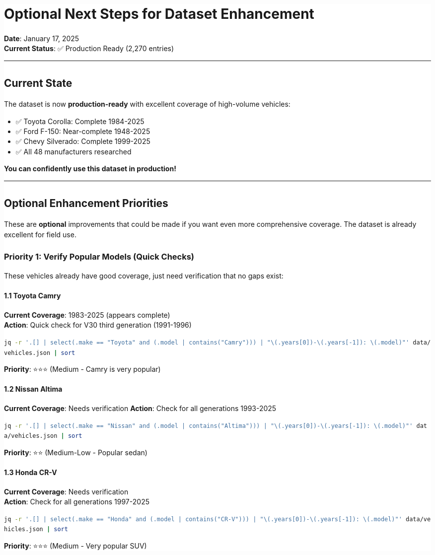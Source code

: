 # Optional Next Steps for Dataset Enhancement
**Date**: January 17, 2025  
**Current Status**: ✅ Production Ready (2,270 entries)

---

## Current State

The dataset is now **production-ready** with excellent coverage of high-volume vehicles:
- ✅ Toyota Corolla: Complete 1984-2025
- ✅ Ford F-150: Near-complete 1948-2025
- ✅ Chevy Silverado: Complete 1999-2025
- ✅ All 48 manufacturers researched

**You can confidently use this dataset in production!**

---

## Optional Enhancement Priorities

These are **optional** improvements that could be made if you want even more comprehensive coverage. The dataset is already excellent for field use.

### Priority 1: Verify Popular Models (Quick Checks)

These vehicles already have good coverage, just need verification that no gaps exist:

#### 1.1 Toyota Camry
**Current Coverage**: 1983-2025 (appears complete)  
**Action**: Quick check for V30 third generation (1991-1996)
```bash
jq -r '.[] | select(.make == "Toyota" and (.model | contains("Camry"))) | "\(.years[0])-\(.years[-1]): \(.model)"' data/vehicles.json | sort
```
**Priority**: ⭐⭐⭐ (Medium - Camry is very popular)

#### 1.2 Nissan Altima  
**Current Coverage**: Needs verification
**Action**: Check for all generations 1993-2025
```bash
jq -r '.[] | select(.make == "Nissan" and (.model | contains("Altima"))) | "\(.years[0])-\(.years[-1]): \(.model)"' data/vehicles.json | sort
```
**Priority**: ⭐⭐ (Medium-Low - Popular sedan)

#### 1.3 Honda CR-V
**Current Coverage**: Needs verification  
**Action**: Check for all generations 1997-2025
```bash
jq -r '.[] | select(.make == "Honda" and (.model | contains("CR-V"))) | "\(.years[0])-\(.years[-1]): \(.model)"' data/vehicles.json | sort
```
**Priority**: ⭐⭐⭐ (Medium - Very popular SUV)

